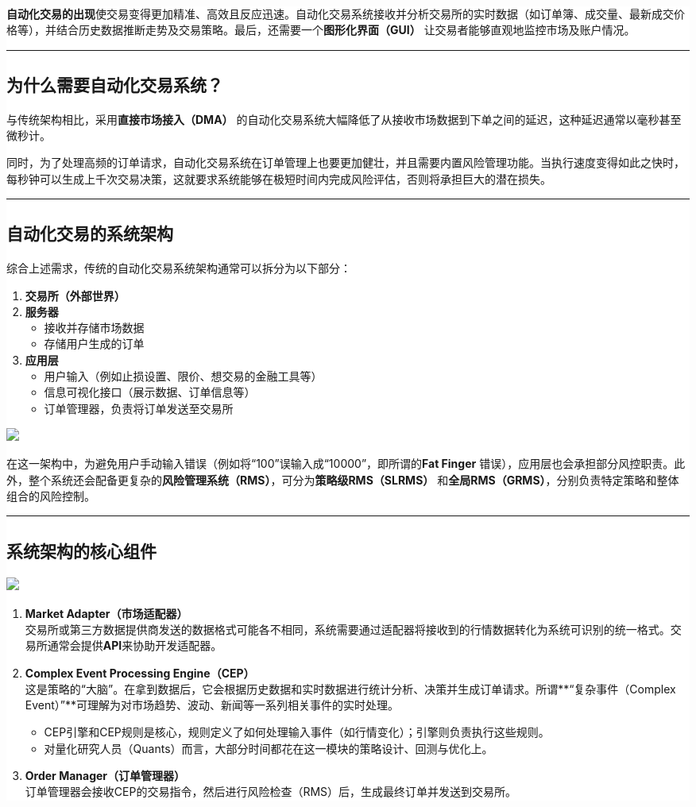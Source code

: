 **自动化交易的出现**使交易变得更加精准、高效且反应迅速。自动化交易系统接收并分析交易所的实时数据（如订单簿、成交量、最新成交价格等），并结合历史数据推断走势及交易策略。最后，还需要一个**图形化界面（GUI）** 让交易者能够直观地监控市场及账户情况。

---

## 为什么需要自动化交易系统？

与传统架构相比，采用**直接市场接入（DMA）** 的自动化交易系统大幅降低了从接收市场数据到下单之间的延迟，这种延迟通常以毫秒甚至微秒计。

同时，为了处理高频的订单请求，自动化交易系统在订单管理上也要更加健壮，并且需要内置风险管理功能。当执行速度变得如此之快时，每秒钟可以生成上千次交易决策，这就要求系统能够在极短时间内完成风险评估，否则将承担巨大的潜在损失。

---

## 自动化交易的系统架构

综合上述需求，传统的自动化交易系统架构通常可以拆分为以下部分：

1. **交易所（外部世界）**  
2. **服务器**  
   - 接收并存储市场数据  
   - 存储用户生成的订单  
3. **应用层**  
   - 用户输入（例如止损设置、限价、想交易的金融工具等）  
   - 信息可视化接口（展示数据、订单信息等）  
   - 订单管理器，负责将订单发送至交易所  



![](https://fastly.jsdelivr.net/gh/bucketio/img3@main/2025/02/11/1739308024197-4591d4d7-8785-4b20-a349-a6caa3da7765.png)


在这一架构中，为避免用户手动输入错误（例如将“100”误输入成“10000”，即所谓的**Fat Finger** 错误），应用层也会承担部分风控职责。此外，整个系统还会配备更复杂的**风险管理系统（RMS）**，可分为**策略级RMS（SLRMS）** 和**全局RMS（GRMS）**，分别负责特定策略和整体组合的风险控制。

---

## 系统架构的核心组件


![](https://fastly.jsdelivr.net/gh/bucketio/img12@main/2025/02/11/1739308054533-fadd880c-afec-40f5-bc2d-2d97feb4d465.png)


1. **Market Adapter（市场适配器）**  
   交易所或第三方数据提供商发送的数据格式可能各不相同，系统需要通过适配器将接收到的行情数据转化为系统可识别的统一格式。交易所通常会提供**API**来协助开发适配器。

2. **Complex Event Processing Engine（CEP）**  
   这是策略的“大脑”。在拿到数据后，它会根据历史数据和实时数据进行统计分析、决策并生成订单请求。所谓**“复杂事件（Complex Event）”**可理解为对市场趋势、波动、新闻等一系列相关事件的实时处理。  
   - CEP引擎和CEP规则是核心，规则定义了如何处理输入事件（如行情变化）；引擎则负责执行这些规则。  
   - 对量化研究人员（Quants）而言，大部分时间都花在这一模块的策略设计、回测与优化上。

3. **Order Manager（订单管理器）**  
   订单管理器会接收CEP的交易指令，然后进行风险检查（RMS）后，生成最终订单并发送到交易所。 
   
   